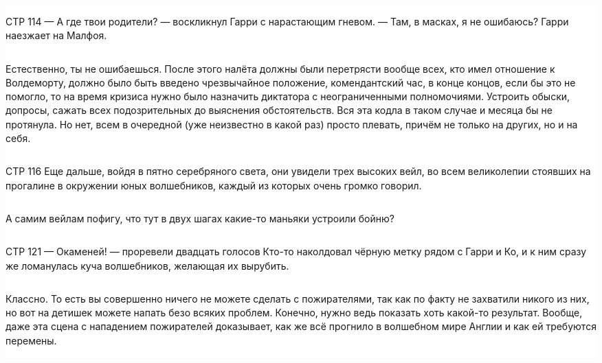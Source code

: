   <section class="row" id="page-114">
    <div class="column">
      <p class="text">
        <span class="page-num">СТР 114</span>
        &mdash; А где твои родители? &mdash; воскликнул Гарри с нарастающим гневом. &mdash; Там, в масках, я не ошибаюсь?
        <span class="explanation">
          Гарри наезжает на Малфоя.
        </span>
      </p>
    </div>
    <div class="column column-60">
      <p class="comment">
        Естественно, ты не ошибаешься. После этого налёта должны были перетрясти вообще всех, кто имел отношение к Волдеморту, должно было быть введено чрезвычайное положение, комендантский час, в конце концов, если бы это не помогло, то на время кризиса нужно было назначить диктатора с неограниченными полномочиями. Устроить обыски, допросы, сажать всех подозрительных до выяснения обстоятельств. Вся эта кодла в таком случае и месяца бы не протянула. Но нет, всем в очередной (уже неизвестно в какой раз) просто плевать, причём не только на других, но и на себя.
      </p>
    </div>
  </section>

  <section class="row" id="page-116">
    <div class="column">
      <p class="text">
        <span class="page-num">СТР 116</span>
        Еще дальше, войдя в пятно серебряного света, они увидели трех высоких вейл, во всем великолепии стоявших на прогалине в окружении юных волшебников, каждый из которых очень громко говорил.
      </p>
    </div>
    <div class="column column-60">
      <p class="meh">
        А самим вейлам пофигу, что тут в двух шагах какие-то маньяки устроили бойню?
      </p>
    </div>
  </section>

  <section class="row" id="page-121">
    <div class="column">
      <p class="text">
        <span class="page-num">СТР 121</span>
        &mdash; Окаменей! &mdash; проревели двадцать голосов
        <span class="explanation">
          Кто-то наколдовал чёрную метку рядом с Гарри и Ко, и к ним сразу же ломанулась куча волшебников, желающая их вырубить.
        </span>
      </p>
    </div>
    <div class="column column-60">
      <p class="meh">
        Классно. То есть вы совершенно ничего не можете сделать с пожирателями, так как по факту не захватили никого из них, но вот на детишек можете напать безо всяких проблем. Конечно, нужно ведь показать хоть какой-то результат. Вообще, даже эта сцена с нападением пожирателей доказывает, как же всё прогнило в волшебном мире Англии и как ей требуются перемены.
      </p>
    </div>
  </section>
